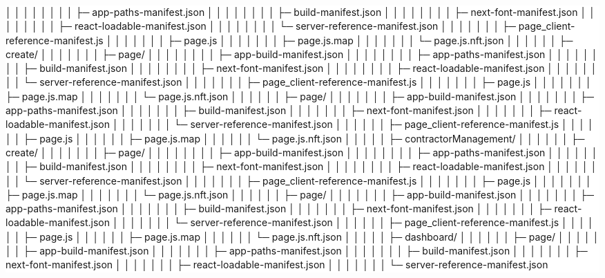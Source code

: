 │  │  │  │  │  │  │     │  ├─ app-paths-manifest.json
│  │  │  │  │  │  │     │  ├─ build-manifest.json
│  │  │  │  │  │  │     │  ├─ next-font-manifest.json
│  │  │  │  │  │  │     │  ├─ react-loadable-manifest.json
│  │  │  │  │  │  │     │  └─ server-reference-manifest.json
│  │  │  │  │  │  │     ├─ page_client-reference-manifest.js
│  │  │  │  │  │  │     ├─ page.js
│  │  │  │  │  │  │     ├─ page.js.map
│  │  │  │  │  │  │     └─ page.js.nft.json
│  │  │  │  │  │  ├─ create/
│  │  │  │  │  │  │  ├─ page/
│  │  │  │  │  │  │  │  ├─ app-build-manifest.json
│  │  │  │  │  │  │  │  ├─ app-paths-manifest.json
│  │  │  │  │  │  │  │  ├─ build-manifest.json
│  │  │  │  │  │  │  │  ├─ next-font-manifest.json
│  │  │  │  │  │  │  │  ├─ react-loadable-manifest.json
│  │  │  │  │  │  │  │  └─ server-reference-manifest.json
│  │  │  │  │  │  │  ├─ page_client-reference-manifest.js
│  │  │  │  │  │  │  ├─ page.js
│  │  │  │  │  │  │  ├─ page.js.map
│  │  │  │  │  │  │  └─ page.js.nft.json
│  │  │  │  │  │  ├─ page/
│  │  │  │  │  │  │  ├─ app-build-manifest.json
│  │  │  │  │  │  │  ├─ app-paths-manifest.json
│  │  │  │  │  │  │  ├─ build-manifest.json
│  │  │  │  │  │  │  ├─ next-font-manifest.json
│  │  │  │  │  │  │  ├─ react-loadable-manifest.json
│  │  │  │  │  │  │  └─ server-reference-manifest.json
│  │  │  │  │  │  ├─ page_client-reference-manifest.js
│  │  │  │  │  │  ├─ page.js
│  │  │  │  │  │  ├─ page.js.map
│  │  │  │  │  │  └─ page.js.nft.json
│  │  │  │  │  ├─ contractorManagement/
│  │  │  │  │  │  ├─ create/
│  │  │  │  │  │  │  ├─ page/
│  │  │  │  │  │  │  │  ├─ app-build-manifest.json
│  │  │  │  │  │  │  │  ├─ app-paths-manifest.json
│  │  │  │  │  │  │  │  ├─ build-manifest.json
│  │  │  │  │  │  │  │  ├─ next-font-manifest.json
│  │  │  │  │  │  │  │  ├─ react-loadable-manifest.json
│  │  │  │  │  │  │  │  └─ server-reference-manifest.json
│  │  │  │  │  │  │  ├─ page_client-reference-manifest.js
│  │  │  │  │  │  │  ├─ page.js
│  │  │  │  │  │  │  ├─ page.js.map
│  │  │  │  │  │  │  └─ page.js.nft.json
│  │  │  │  │  │  ├─ page/
│  │  │  │  │  │  │  ├─ app-build-manifest.json
│  │  │  │  │  │  │  ├─ app-paths-manifest.json
│  │  │  │  │  │  │  ├─ build-manifest.json
│  │  │  │  │  │  │  ├─ next-font-manifest.json
│  │  │  │  │  │  │  ├─ react-loadable-manifest.json
│  │  │  │  │  │  │  └─ server-reference-manifest.json
│  │  │  │  │  │  ├─ page_client-reference-manifest.js
│  │  │  │  │  │  ├─ page.js
│  │  │  │  │  │  ├─ page.js.map
│  │  │  │  │  │  └─ page.js.nft.json
│  │  │  │  │  ├─ dashboard/
│  │  │  │  │  │  ├─ page/
│  │  │  │  │  │  │  ├─ app-build-manifest.json
│  │  │  │  │  │  │  ├─ app-paths-manifest.json
│  │  │  │  │  │  │  ├─ build-manifest.json
│  │  │  │  │  │  │  ├─ next-font-manifest.json
│  │  │  │  │  │  │  ├─ react-loadable-manifest.json
│  │  │  │  │  │  │  └─ server-reference-manifest.json
